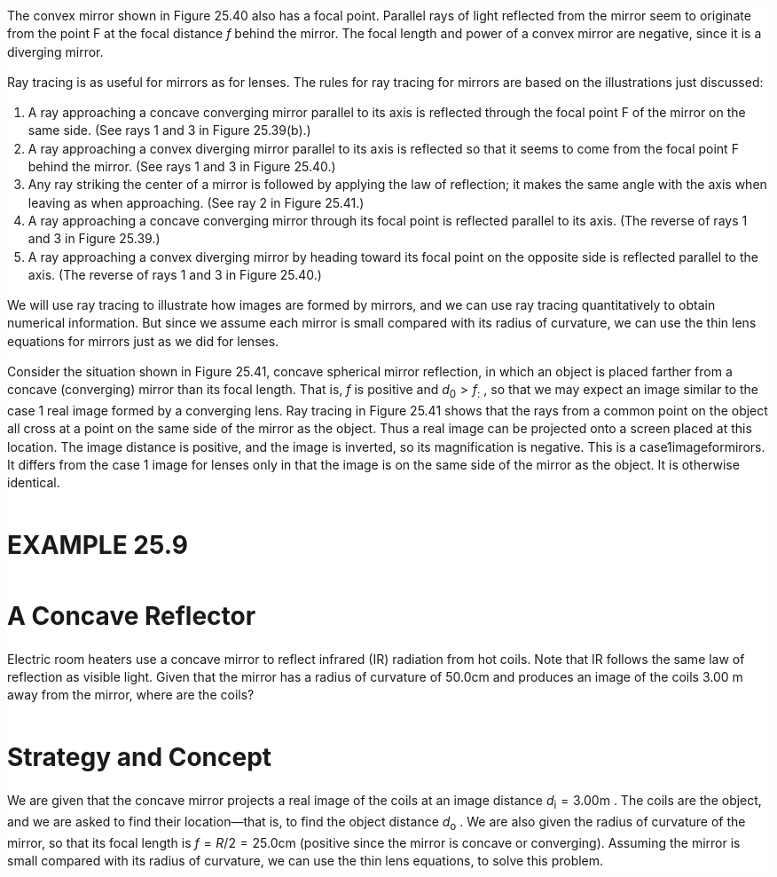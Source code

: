 The convex mirror shown in Figure 25.40 also has a focal point. Parallel rays of light reflected from the mirror seem to originate from the point F at the focal distance $f$ behind the mirror. The focal length and power of a convex mirror are negative, since it is a diverging mirror.

Ray tracing is as useful for mirrors as for lenses. The rules for ray tracing for mirrors are based on the illustrations just discussed:

1. A ray approaching a concave converging mirror parallel to its axis is reflected through the focal point F of the mirror on the same side. (See rays 1 and 3 in Figure 25.39(b).)   
2. A ray approaching a convex diverging mirror parallel to its axis is reflected so that it seems to come from the focal point F behind the mirror. (See rays 1 and 3 in Figure 25.40.)   
3. Any ray striking the center of a mirror is followed by applying the law of reflection; it makes the same angle with the axis when leaving as when approaching. (See ray 2 in Figure 25.41.)   
4. A ray approaching a concave converging mirror through its focal point is reflected parallel to its axis. (The reverse of rays 1 and 3 in Figure 25.39.)   
5. A ray approaching a convex diverging mirror by heading toward its focal point on the opposite side is reflected parallel to the axis. (The reverse of rays 1 and 3 in Figure 25.40.)

We will use ray tracing to illustrate how images are formed by mirrors, and we can use ray tracing quantitatively to obtain numerical information. But since we assume each mirror is small compared with its radius of curvature, we can use the thin lens equations for mirrors just as we did for lenses.

Consider the situation shown in Figure 25.41, concave spherical mirror reflection, in which an object is placed farther from a concave (converging) mirror than its focal length. That is, $f$ is positive and $d _ { 0 } > f _ { : }$ , so that we may expect an image similar to the case 1 real image formed by a converging lens. Ray tracing in Figure 25.41 shows that the rays from a common point on the object all cross at a point on the same side of the mirror as the object. Thus a real image can be projected onto a screen placed at this location. The image distance is positive, and the image is inverted, so its magnification is negative. This is a case1imageformirors. It differs from the case 1 image for lenses only in that the image is on the same side of the mirror as the object. It is otherwise identical.

# EXAMPLE 25.9

# A Concave Reflector

Electric room heaters use a concave mirror to reflect infrared (IR) radiation from hot coils. Note that IR follows the same law of reflection as visible light. Given that the mirror has a radius of curvature of $5 0 . 0 \mathsf { c m }$ and produces an image of the coils $3 . 0 0 \mathrm { ~ m ~ }$ away from the mirror, where are the coils?

# Strategy and Concept

We are given that the concave mirror projects a real image of the coils at an image distance $d _ { \mathrm { i } } = 3 . 0 0 \mathrm { m }$ . The coils are the object, and we are asked to find their location—that is, to find the object distance $d _ { \mathrm { o } }$ . We are also given the radius of curvature of the mirror, so that its focal length is $f = R / 2 = 2 5 . 0 \mathrm { c m }$ (positive since the mirror is concave or converging). Assuming the mirror is small compared with its radius of curvature, we can use the thin lens equations, to solve this problem.
